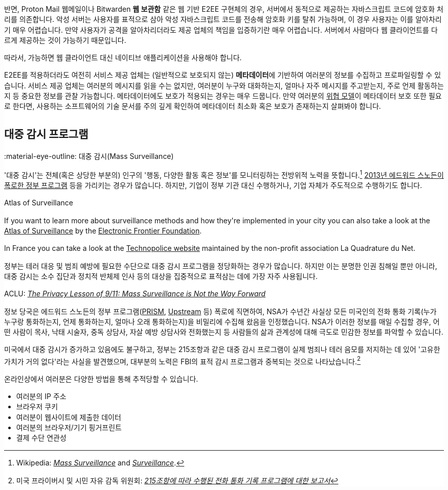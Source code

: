 반면, Proton Mail 웹메일이나 Bitwarden **웹 보관함** 같은 웹 기반 E2EE 구현체의 경우, 서버에서 동적으로 제공하는 자바스크립트 코드에 암호화 처리를 의존합니다. 악성 서버는 사용자를 표적으로 삼아 악성 자바스크립트 코드를 전송해 암호화 키를 탈취 가능하며, 이 경우 사용자는 이를 알아차리기 매우 어렵습니다. 만약 사용자가 공격을 알아차리더라도 제공 업체의 책임을 입증하기란 매우 어렵습니다. 서버에서 사람마다 웹 클라이언트를 다르게 제공하는 것이 가능하기 때문입니다.

따라서, 가능하면 웹 클라이언트 대신 네이티브 애플리케이션을 사용해야 합니다.

</div>

E2EE를 적용하더라도 여전히 서비스 제공 업체는 (일반적으로 보호되지 않는) **메타데이터**에 기반하여 여러분의 정보를 수집하고 프로파일링할 수 있습니다. 서비스 제공 업체는 여러분의 메시지를 읽을 수는 없지만, 여러분이 누구와 대화하는지, 얼마나 자주 메시지를 주고받는지, 주로 언제 활동하는지 등 중요한 정보를 관찰 가능합니다. 메타데이터에도 보호가 적용되는 경우는 매우 드뭅니다. 만약 여러분의 [위협 모델](threat-modeling.md)이 메타데이터 보호 또한 필요로 한다면, 사용하는 소프트웨어의 기술 문서를 주의 깊게 확인하여 메타데이터 최소화 혹은 보호가 존재하는지 살펴봐야 합니다.

## 대중 감시 프로그램

<span class="pg-blue">:material-eye-outline: 대중 감시(Mass Surveillance)</span>

'대중 감시'는 전체(혹은 상당한 부분의) 인구의 '행동, 다양한 활동 혹은 정보'를 모니터링하는 전방위적 노력을 뜻합니다.[^1] [2013년 에드워드 스노든이 폭로한 정부 프로그램](https://en.wikipedia.org/wiki/Global_surveillance_disclosures_(2013%E2%80%93present)) 등을 가리키는 경우가 많습니다. 하지만, 기업이 정부 기관 대신 수행하거나, 기업 자체가 주도적으로 수행하기도 합니다.

<div class="admonition abstract" markdown>
<p class="admonition-title">Atlas of Surveillance</p>

If you want to learn more about surveillance methods and how they're implemented in your city you can also take a look at the [Atlas of Surveillance](https://atlasofsurveillance.org) by the [Electronic Frontier Foundation](https://eff.org).

In France you can take a look at the [Technopolice website](https://technopolice.fr/villes) maintained by the non-profit association La Quadrature du Net.

</div>

정부는 테러 대응 및 범죄 예방에 필요한 수단으로 대중 감시 프로그램을 정당화하는 경우가 많습니다. 하지만 이는 분명한 인권 침해일 뿐만 아니라, 대중 감시는 소수 집단과 정치적 반체제 인사 등의 대상을 집중적으로 표적삼는 데에 가장 자주 사용됩니다.

<div class="admonition quote" markdown>
<p class="admonition-title">ACLU: <em><a href="https://aclu.org/news/national-security/the-privacy-lesson-of-9-11-mass-surveillance-is-not-the-way-forward">The Privacy Lesson of 9/11: Mass Surveillance is Not the Way Forward</a></em></p>

정보 당국은 에드워드 스노든의 정부 프로그램([PRISM](https://en.wikipedia.org/wiki/PRISM), [Upstream](https://en.wikipedia.org/wiki/Upstream_collection) 등) 폭로에 직면하여, NSA가 수년간 사실상 모든 미국인의 전화 통화 기록(누가 누구랑 통화하는지, 언제 통화하는지, 얼마나 오래 통화하는지)을 비밀리에 수집해 왔음을 인정했습니다. NSA가 이러한 정보를 매일 수집할 경우, 어떤 사람이 목사, 낙태 시술자, 중독 상담사, 자살 예방 상담사와 전화했는지 등 사람들의 삶과 관계성에 대해 극도로 민감한 정보를 파악할 수 있습니다.

</div>

미국에서 대중 감시가 증가하고 있음에도 불구하고, 정부는 215조항과 같은 대중 감시 프로그램이 실제 범죄나 테러 음모를 저지하는 데 있어 '고유한 가치가 거의 없다'라는 사실을 발견했으며, 대부분의 노력은 FBI의 표적 감시 프로그램과 중복되는 것으로 나타났습니다.[^2]

온라인상에서 여러분은 다양한 방법을 통해 추적당할 수 있습니다.

- 여러분의 IP 주소
- 브라우저 쿠키
- 여러분이 웹사이트에 제출한 데이터
- 여러분의 브라우저/기기 핑거프린트
- 결제 수단 연관성


[^1]: Wikipedia: [*Mass Surveillance*](https://en.wikipedia.org/wiki/Mass_surveillance) and [*Surveillance*](https://en.wikipedia.org/wiki/Surveillance).
[^2]: 미국 프라이버시 및 시민 자유 감독 위원회: [*215조항에 따라 수행된 전화 통화 기록 프로그램에 대한 보고서*](https://documents.pclob.gov/prod/Documents/OversightReport/ec542143-1079-424a-84b3-acc354698560/215-Report_on_the_Telephone_Records_Program.pdf)
[^3]: Wikipedia: [*Surveillance capitalism*](https://en.wikipedia.org/wiki/Surveillance_capitalism)
[^4]: "[Enumerating badness](https://ranum.com/security/computer_security/editorials/dumb)" (or, "listing all the bad things that we know about"), as many content blockers and antivirus programs do, fails to adequately protect you from new and unknown threats because they have not yet been added to the filter list. 다른 완화 기술도 추가로 사용해야 합니다.
[^5]: UN: [*세계 인권 선언*](https://www.un.org/en/about-us/universal-declaration-of-human-rights)